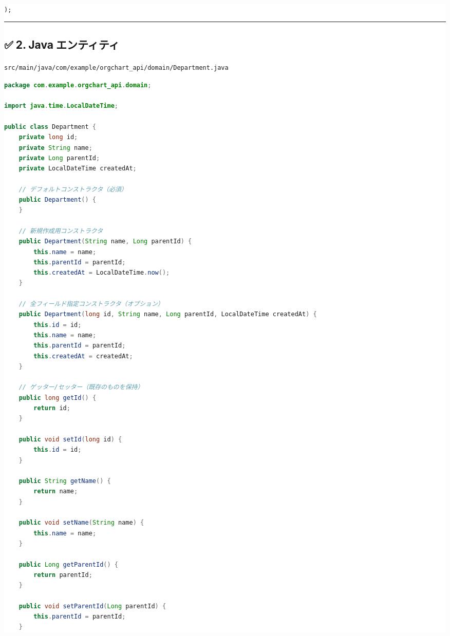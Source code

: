 ```sql
);
```

---

## ✅ 2. Java エンティティ

`src/main/java/com/example/orgchart_api/domain/Department.java`

```java
package com.example.orgchart_api.domain;

import java.time.LocalDateTime;

public class Department {
    private long id;
    private String name;
    private Long parentId;
    private LocalDateTime createdAt;

    // デフォルトコンストラクタ（必須）
    public Department() {
    }

    // 新規作成用コンストラクタ
    public Department(String name, Long parentId) {
        this.name = name;
        this.parentId = parentId;
        this.createdAt = LocalDateTime.now();
    }

    // 全フィールド指定コンストラクタ（オプション）
    public Department(long id, String name, Long parentId, LocalDateTime createdAt) {
        this.id = id;
        this.name = name;
        this.parentId = parentId;
        this.createdAt = createdAt;
    }

    // ゲッター/セッター（既存のものを保持）
    public long getId() {
        return id;
    }

    public void setId(long id) {
        this.id = id;
    }

    public String getName() {
        return name;
    }

    public void setName(String name) {
        this.name = name;
    }

    public Long getParentId() {
        return parentId;
    }

    public void setParentId(Long parentId) {
        this.parentId = parentId;
    }

```
